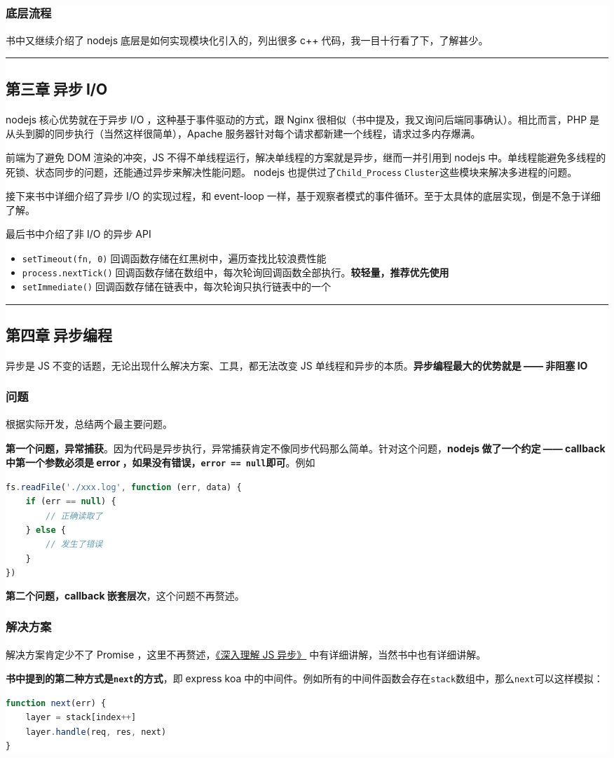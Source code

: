 ### 底层流程

书中又继续介绍了 nodejs 底层是如何实现模块化引入的，列出很多 c++ 代码，我一目十行看了下，了解甚少。

----

## 第三章 异步 I/O

nodejs 核心优势就在于异步 I/O ，这种基于事件驱动的方式，跟 Nginx 很相似（书中提及，我又询问后端同事确认）。相比而言，PHP 是从头到脚的同步执行（当然这样很简单），Apache 服务器针对每个请求都新建一个线程，请求过多内存爆满。

前端为了避免 DOM 渲染的冲突，JS 不得不单线程运行，解决单线程的方案就是异步，继而一并引用到 nodejs 中。单线程能避免多线程的死锁、状态同步的问题，还能通过异步来解决性能问题。 nodejs 也提供过了`Child_Process` `Cluster`这些模块来解决多进程的问题。

接下来书中详细介绍了异步 I/O 的实现过程，和 event-loop 一样，基于观察者模式的事件循环。至于太具体的底层实现，倒是不急于详细了解。

最后书中介绍了非 I/O 的异步 API 

- `setTimeout(fn, 0)` 回调函数存储在红黑树中，遍历查找比较浪费性能
- `process.nextTick()` 回调函数存储在数组中，每次轮询回调函数全部执行。**较轻量，推荐优先使用**
- `setImmediate()` 回调函数存储在链表中，每次轮询只执行链表中的一个

----

## 第四章 异步编程

异步是 JS 不变的话题，无论出现什么解决方案、工具，都无法改变 JS 单线程和异步的本质。**异步编程最大的优势就是 —— 非阻塞 IO**

### 问题

根据实际开发，总结两个最主要问题。

**第一个问题，异常捕获**。因为代码是异步执行，异常捕获肯定不像同步代码那么简单。针对这个问题，**nodejs 做了一个约定 —— callback 中第一个参数必须是 error ，如果没有错误，`error == null`即可**。例如

```js
fs.readFile('./xxx.log', function (err, data) {
    if (err == null) {
        // 正确读取了
    } else {
        // 发生了错误
    }
})
```

**第二个问题，callback 嵌套层次**，这个问题不再赘述。

### 解决方案

解决方案肯定少不了 Promise ，这里不再赘述，[《深入理解 JS 异步》](https://github.com/wangfupeng1988/js-async-tutorial) 中有详细讲解，当然书中也有详细讲解。

**书中提到的第二种方式是`next`的方式**，即 express koa 中的中间件。例如所有的中间件函数会存在`stack`数组中，那么`next`可以这样模拟：

```js
function next(err) {
    layer = stack[index++]
    layer.handle(req, res, next)
}
```
